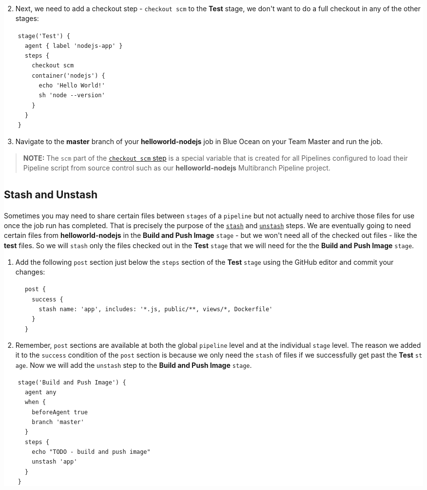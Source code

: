 2. Next, we need to add a checkout step - `checkout scm` to the **Test** stage, we don't want to do a full checkout in any of the other stages:

```
    stage('Test') {
      agent { label 'nodejs-app' }
      steps {
        checkout scm
        container('nodejs') {
          echo 'Hello World!'   
          sh 'node --version'
        }
      }
    }
```

3. Navigate to the **master** branch of your **helloworld-nodejs** job in Blue Ocean on your Team Master and run the job.

>**NOTE:** The `scm` part of the [`checkout scm` step](https://jenkins.io/doc/pipeline/steps/workflow-scm-step/#code-checkout-code-general-scm) is a special variable that is created for all Pipelines configured to load their Pipeline script from source control such as our **helloworld-nodejs** Multibranch Pipeline project.

## Stash and Unstash

Sometimes you may need to share certain files between `stages` of a `pipeline` but not actually need to archive those files for use once the job run has completed. That is precisely the purpose of the [`stash`](https://jenkins.io/doc/pipeline/steps/workflow-basic-steps/#stash-stash-some-files-to-be-used-later-in-the-build) and [`unstash`](https://jenkins.io/doc/pipeline/steps/workflow-basic-steps/#unstash-restore-files-previously-stashed) steps. We are eventually going to need certain files from **helloworld-nodejs** in the **Build and Push Image** `stage` - but we won't need all of the checked out files - like the **test** files. So we will `stash` only the files checked out in the **Test** `stage` that we will need for the the **Build and Push Image** `stage`.

1. Add the following `post` section just below the `steps` section of the **Test** `stage` using the GitHub editor and commit your changes:

```
      post {
        success {
          stash name: 'app', includes: '*.js, public/**, views/*, Dockerfile'
        }
      }
```

2. Remember, `post` sections are available at both the global `pipeline` level and at the individual `stage` level. The reason we added it to the `success` condition of the `post` section is because we only need the `stash` of files if we successfully get past the **Test** `stage`. Now we will add the `unstash` step to the **Build and Push Image** `stage`.

```
    stage('Build and Push Image') {
      agent any
      when {
        beforeAgent true
        branch 'master'
      }
      steps {
        echo "TODO - build and push image"
        unstash 'app'
      }
    }
```
